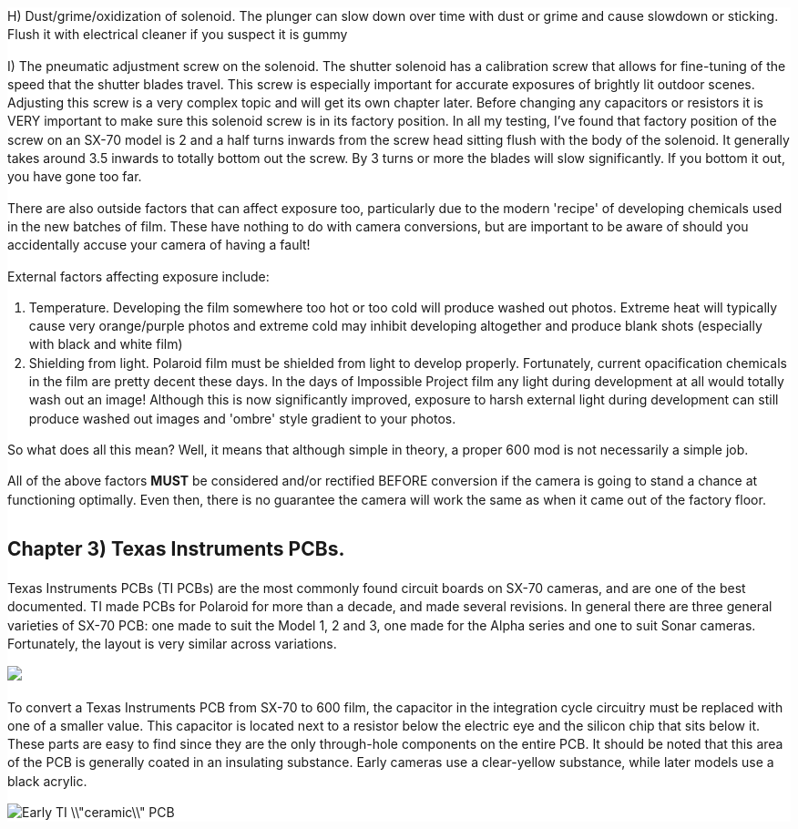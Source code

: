 H)	Dust/grime/oxidization of solenoid. The plunger can slow down over time with dust or grime and cause slowdown or sticking. Flush it with electrical cleaner if you suspect it is gummy

I)	The pneumatic adjustment screw on the solenoid. The shutter solenoid has a calibration screw that allows for fine-tuning of the speed that the shutter blades travel. This screw is especially important for accurate exposures of brightly lit outdoor scenes. Adjusting this screw is a very complex topic and will get its own chapter later. Before changing any capacitors or resistors it is VERY important to make sure this solenoid screw is in its factory position. In all my testing, I’ve found that factory position of the screw on an SX-70 model is 2 and a half turns inwards from the screw head sitting flush with the body of the solenoid. It generally takes around 3.5 inwards to totally bottom out the screw. By 3 turns or more the blades will slow significantly. If you bottom it out, you have gone too far. 

There are also outside factors that can affect exposure too, particularly due to the modern 'recipe' of developing chemicals used in the new batches of film. These have nothing to do with camera conversions, but are important to be aware of should you accidentally accuse your camera of having a fault! 

External factors affecting exposure include:

1. Temperature. Developing the film somewhere too hot or too cold will produce washed out photos. Extreme heat will typically cause very orange/purple photos and extreme cold may inhibit developing altogether and produce blank shots (especially with black and white film)
2. Shielding from light. Polaroid film must be shielded from light to develop properly. Fortunately, current opacification chemicals in the film are pretty decent these days. In the days of Impossible Project film any light during development at all would totally wash out an image! Although this is now significantly improved, exposure to harsh external light during development can still produce washed out images and 'ombre' style gradient to your photos.

So what does all this mean? Well, it means that although simple in theory, a proper 600 mod is not necessarily a simple job. 

All of the above factors **MUST** be considered and/or rectified BEFORE conversion if the camera is going to stand a chance at functioning optimally. Even then, there is no guarantee the camera will work the same as when it came out of the factory floor. 

## Chapter 3) Texas Instruments PCBs. 

Texas Instruments PCBs (TI PCBs) are the most commonly found circuit boards on SX-70 cameras, and are one of the best documented. TI made PCBs for Polaroid for more than a decade, and made several revisions. In general there are three general varieties of SX-70 PCB: one made to suit the Model 1, 2 and 3, one made for the Alpha series and one to suit Sonar cameras. Fortunately, the layout is very similar across variations.

![](https://lh3.googleusercontent.com/0F7m3yxWXq6AfA8k5uYHdW9ORCr0MXtS4vm5i3XYSKy1rgBhRqBOm13Gru3WsDKRxGfZGSVZ7pXXNxbbLno2ZR6iJxaAdhoHRelRNtLSgiU1ooII-3IlPLoVvVXEBmVEB68d40O0s-n_)

To convert a Texas Instruments PCB from SX-70 to 600 film, the capacitor in the integration cycle circuitry must be replaced with one of a smaller value. This capacitor is located next to a resistor below the electric eye and the silicon chip that sits below it. These parts are easy to find since they are the only through-hole components on the entire PCB. It should be noted that this area of the PCB is generally coated in an insulating substance. Early cameras use a clear-yellow substance, while later models use a black acrylic. 

![](/img/2023/ceramic-ecm-r-2.jpg "Early TI \\\\\"ceramic\\\\\" PCB")
